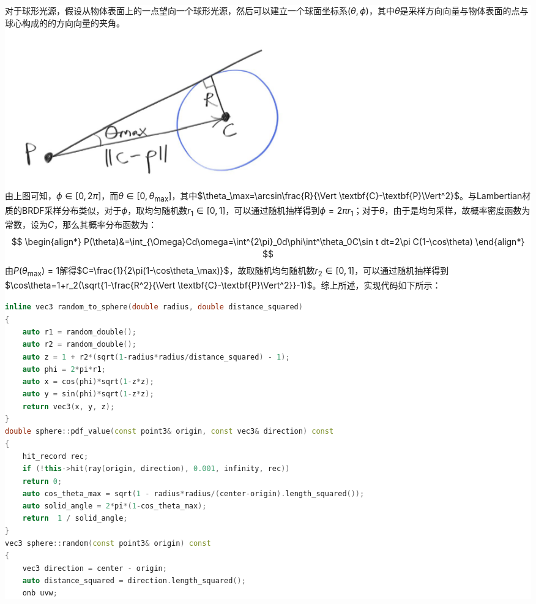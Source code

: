 ```c++

```

对于球形光源，假设从物体表面上的一点望向一个球形光源，然后可以建立一个球面坐标系$(\theta,\phi)$，其中$\theta$是采样方向向量与物体表面的点与球心构成的的方向向量的夹角。

<img src="markdown_pic\2.png" style="zoom:45%;" />

由上图可知，$\phi\in [0,2\pi]$，而$\theta\in[0,\theta_\max]$，其中$\theta_\max=\arcsin\frac{R}{\Vert \textbf{C}-\textbf{P}\Vert^2}$。与Lambertian材质的BRDF采样分布类似，对于$\phi$，取均匀随机数$r_1\in[0,1]$，可以通过随机抽样得到$\phi=2\pi r_1$；对于$\theta$，由于是均匀采样，故概率密度函数为常数，设为$C$，那么其概率分布函数为：
$$
\begin{align*}
P(\theta)&=\int_{\Omega}Cd\omega=\int^{2\pi}_0d\phi\int^\theta_0C\sin t dt=2\pi C(1-\cos\theta)
\end{align*}
$$
由$P(\theta_\max)=1$解得$C=\frac{1}{2\pi(1-\cos\theta_\max)}$，故取随机均匀随机数$r_2\in[0,1]$，可以通过随机抽样得到$\cos\theta=1+r_2(\sqrt{1-\frac{R^2}{\Vert \textbf{C}-\textbf{P}\Vert^2}}-1)$。综上所述，实现代码如下所示：

```c++
inline vec3 random_to_sphere(double radius, double distance_squared) 
{
    auto r1 = random_double();
    auto r2 = random_double();
    auto z = 1 + r2*(sqrt(1-radius*radius/distance_squared) - 1);
    auto phi = 2*pi*r1;
    auto x = cos(phi)*sqrt(1-z*z);
    auto y = sin(phi)*sqrt(1-z*z);
    return vec3(x, y, z);
}
double sphere::pdf_value(const point3& origin, const vec3& direction) const 
{
    hit_record rec;
    if (!this->hit(ray(origin, direction), 0.001, infinity, rec))
    return 0;
    auto cos_theta_max = sqrt(1 - radius*radius/(center-origin).length_squared());
    auto solid_angle = 2*pi*(1-cos_theta_max);
    return  1 / solid_angle;
}
vec3 sphere::random(const point3& origin) const 
{
    vec3 direction = center - origin;
    auto distance_squared = direction.length_squared();
    onb uvw;
```